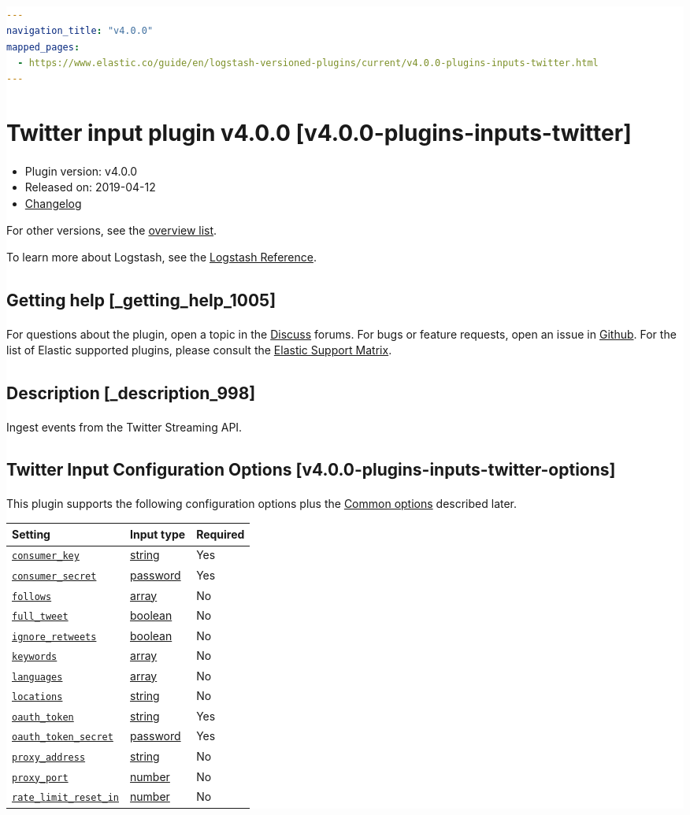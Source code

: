 ```yaml
---
navigation_title: "v4.0.0"
mapped_pages:
  - https://www.elastic.co/guide/en/logstash-versioned-plugins/current/v4.0.0-plugins-inputs-twitter.html
---
```


# Twitter input plugin v4.0.0 [v4.0.0-plugins-inputs-twitter]

* Plugin version: v4.0.0
* Released on: 2019-04-12
* [Changelog](https://github.com/logstash-plugins/logstash-input-twitter/blob/v4.0.0/CHANGELOG.md)

For other versions, see the [overview list](input-twitter-index.md).

To learn more about Logstash, see the [Logstash Reference](https://www.elastic.co/guide/en/logstash/current/index.html).

## Getting help [_getting_help_1005]

For questions about the plugin, open a topic in the [Discuss](http://discuss.elastic.co) forums. For bugs or feature requests, open an issue in [Github](https://github.com/logstash-plugins/logstash-input-twitter). For the list of Elastic supported plugins, please consult the [Elastic Support Matrix](https://www.elastic.co/support/matrix#matrix_logstash_plugins).

## Description [_description_998]

Ingest events from the Twitter Streaming API.

## Twitter Input Configuration Options [v4.0.0-plugins-inputs-twitter-options]

This plugin supports the following configuration options plus the [Common options](v4-0-0-plugins-inputs-twitter.md#v4.0.0-plugins-inputs-twitter-common-options) described later.

| Setting | Input type | Required |
| :- | :- | :- |
| [`consumer_key`](v4-0-0-plugins-inputs-twitter.md#v4.0.0-plugins-inputs-twitter-consumer_key) | [string](/lsr/value-types.md#string) | Yes |
| [`consumer_secret`](v4-0-0-plugins-inputs-twitter.md#v4.0.0-plugins-inputs-twitter-consumer_secret) | [password](/lsr/value-types.md#password) | Yes |
| [`follows`](v4-0-0-plugins-inputs-twitter.md#v4.0.0-plugins-inputs-twitter-follows) | [array](/lsr/value-types.md#array) | No |
| [`full_tweet`](v4-0-0-plugins-inputs-twitter.md#v4.0.0-plugins-inputs-twitter-full_tweet) | [boolean](/lsr/value-types.md#boolean) | No |
| [`ignore_retweets`](v4-0-0-plugins-inputs-twitter.md#v4.0.0-plugins-inputs-twitter-ignore_retweets) | [boolean](/lsr/value-types.md#boolean) | No |
| [`keywords`](v4-0-0-plugins-inputs-twitter.md#v4.0.0-plugins-inputs-twitter-keywords) | [array](/lsr/value-types.md#array) | No |
| [`languages`](v4-0-0-plugins-inputs-twitter.md#v4.0.0-plugins-inputs-twitter-languages) | [array](/lsr/value-types.md#array) | No |
| [`locations`](v4-0-0-plugins-inputs-twitter.md#v4.0.0-plugins-inputs-twitter-locations) | [string](/lsr/value-types.md#string) | No |
| [`oauth_token`](v4-0-0-plugins-inputs-twitter.md#v4.0.0-plugins-inputs-twitter-oauth_token) | [string](/lsr/value-types.md#string) | Yes |
| [`oauth_token_secret`](v4-0-0-plugins-inputs-twitter.md#v4.0.0-plugins-inputs-twitter-oauth_token_secret) | [password](/lsr/value-types.md#password) | Yes |
| [`proxy_address`](v4-0-0-plugins-inputs-twitter.md#v4.0.0-plugins-inputs-twitter-proxy_address) | [string](/lsr/value-types.md#string) | No |
| [`proxy_port`](v4-0-0-plugins-inputs-twitter.md#v4.0.0-plugins-inputs-twitter-proxy_port) | [number](/lsr/value-types.md#number) | No |
| [`rate_limit_reset_in`](v4-0-0-plugins-inputs-twitter.md#v4.0.0-plugins-inputs-twitter-rate_limit_reset_in) | [number](/lsr/value-types.md#number) | No |
